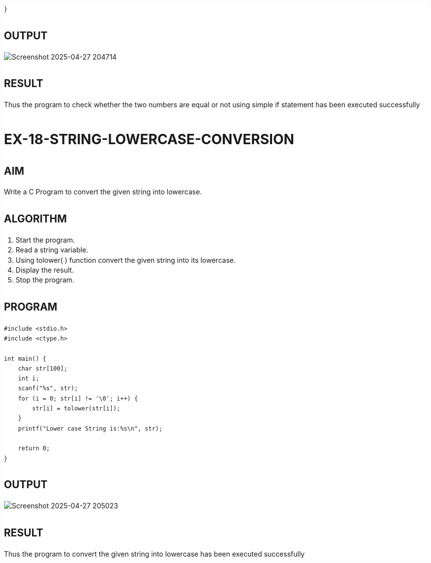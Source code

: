 ```
}
```

## OUTPUT

![Screenshot 2025-04-27 204714](https://github.com/user-attachments/assets/a319e77d-9a32-4f77-a56e-f8f4cbb4f40e)
           
## RESULT
Thus the program to check whether the two numbers are equal or not using simple if statement has been executed successfully
 
 
# EX-18-STRING-LOWERCASE-CONVERSION
## AIM
Write a C Program to convert the given string into lowercase.

## ALGORITHM
1.	Start the program.
2.	Read a string variable.
3.	Using tolower( ) function convert the given string into its lowercase.
4.	Display the result.
5.	Stop the program.

## PROGRAM
```
#include <stdio.h>
#include <ctype.h>

int main() {
    char str[100];
    int i;
    scanf("%s", str);
    for (i = 0; str[i] != '\0'; i++) {
        str[i] = tolower(str[i]);
    }
    printf("Lower case String is:%s\n", str);

    return 0;
}
```

## OUTPUT
![Screenshot 2025-04-27 205023](https://github.com/user-attachments/assets/3a3bcdaf-868d-4ea9-bd07-952510c2327e)

## RESULT
Thus the program to convert the given string into lowercase has been executed successfully
 